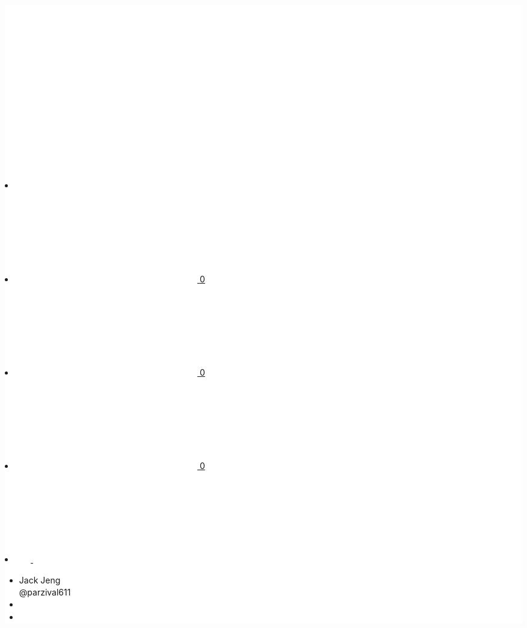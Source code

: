 </ul>
</div><div class="dropdown-loading"><i aria-hidden="true" data-hidden="true" class="fa fa-spinner fa-spin"></i></div>
</div>
<svg class="s16 search-icon"><use xlink:href="/assets/icons-228b3b53d9a397a1ac64e40bd07152a8a225245f6e754e9ce7450c1dee53e659.svg#search"></use></svg>
<svg class="s16 clear-icon js-clear-input"><use xlink:href="/assets/icons-228b3b53d9a397a1ac64e40bd07152a8a225245f6e754e9ce7450c1dee53e659.svg#close"></use></svg>
</div>
</div>
</div>
<input type="hidden" name="group_id" id="group_id" class="js-search-group-options" />
<input type="hidden" name="project_id" id="search_project_id" value="14" class="js-search-project-options" data-project-path="USCLOS201807DATA5" data-name="USCLOS201807DATA5" data-issues-path="/usc-boot-camp/USCLOS201807DATA5/issues" data-mr-path="/usc-boot-camp/USCLOS201807DATA5/merge_requests" data-issues-disabled="false" />
<input type="hidden" name="search_code" id="search_code" value="true" />
<input type="hidden" name="repository_ref" id="repository_ref" value="master" />

<div class="search-autocomplete-opts hide" data-autocomplete-path="/search/autocomplete" data-autocomplete-project-id="14" data-autocomplete-project-ref="master"></div>
</form></div>

</li>
<li class="visible-sm-inline-block visible-xs-inline-block">
<a title="Search" aria-label="Search" data-toggle="tooltip" data-placement="bottom" data-container="body" href="/search"><svg class="s16"><use xlink:href="/assets/icons-228b3b53d9a397a1ac64e40bd07152a8a225245f6e754e9ce7450c1dee53e659.svg#search"></use></svg>
</a></li>
<li class="user-counter"><a title="Issues" class="dashboard-shortcuts-issues" aria-label="Issues" data-toggle="tooltip" data-placement="bottom" data-container="body" href="/dashboard/issues?assignee_id=125"><svg class="s16"><use xlink:href="/assets/icons-228b3b53d9a397a1ac64e40bd07152a8a225245f6e754e9ce7450c1dee53e659.svg#issues"></use></svg>
<span class="badge hidden issues-count">
0
</span>
</a></li><li class="user-counter"><a title="Merge requests" class="dashboard-shortcuts-merge_requests" aria-label="Merge requests" data-toggle="tooltip" data-placement="bottom" data-container="body" href="/dashboard/merge_requests?assignee_id=125"><svg class="s16"><use xlink:href="/assets/icons-228b3b53d9a397a1ac64e40bd07152a8a225245f6e754e9ce7450c1dee53e659.svg#git-merge"></use></svg>
<span class="badge hidden merge-requests-count">
0
</span>
</a></li><li class="user-counter"><a title="Todos" aria-label="Todos" class="shortcuts-todos" data-toggle="tooltip" data-placement="bottom" data-container="body" href="/dashboard/todos"><svg class="s16"><use xlink:href="/assets/icons-228b3b53d9a397a1ac64e40bd07152a8a225245f6e754e9ce7450c1dee53e659.svg#todo-done"></use></svg>
<span class="badge hidden todos-count">
0
</span>
</a></li><li class="header-user dropdown">
<a class="header-user-dropdown-toggle" data-toggle="dropdown" href="/parzival611"><img width="23" height="23" class="header-user-avatar qa-user-avatar lazy" data-src="https://secure.gravatar.com/avatar/56619202ba14f2c0fe799c31c9556826?s=46&amp;d=identicon" src="data:image/gif;base64,R0lGODlhAQABAAAAACH5BAEKAAEALAAAAAABAAEAAAICTAEAOw==" />
<svg class=" caret-down"><use xlink:href="/assets/icons-228b3b53d9a397a1ac64e40bd07152a8a225245f6e754e9ce7450c1dee53e659.svg#angle-down"></use></svg>
</a><div class="dropdown-menu-nav dropdown-menu-align-right">
<ul>
<li class="current-user">
<div class="user-name bold">
Jack Jeng
</div>
@parzival611
</li>
<li class="divider"></li>
<li>
